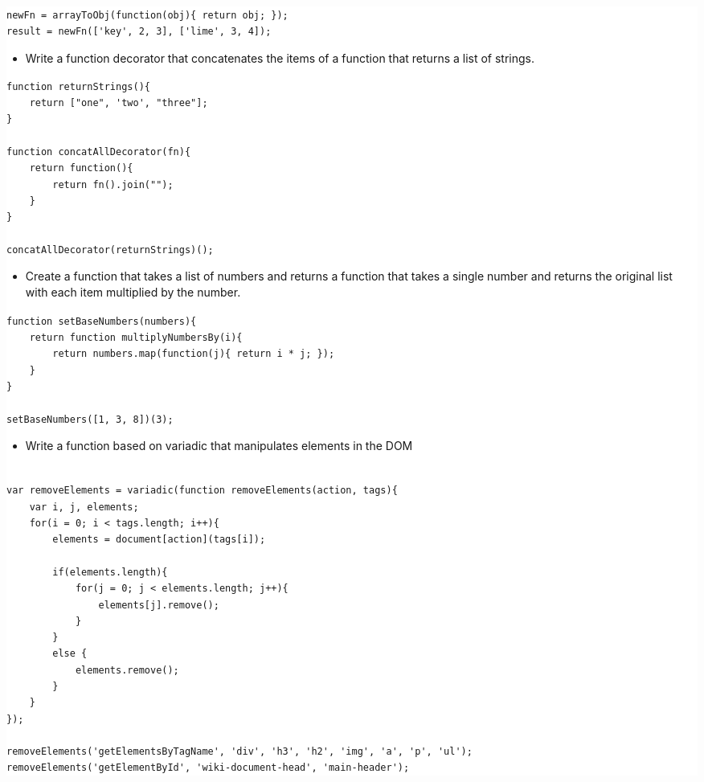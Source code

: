 ```
newFn = arrayToObj(function(obj){ return obj; });
result = newFn(['key', 2, 3], ['lime', 3, 4]);

```

- Write a function decorator that concatenates the items of a function that returns a list of strings.

```
function returnStrings(){
	return ["one", 'two', "three"];
}

function concatAllDecorator(fn){
	return function(){
		return fn().join("");
	}
}

concatAllDecorator(returnStrings)();
```

- Create a function that takes a list of numbers and returns a function that takes a single number and returns the original list with each item multiplied by the number.

```
function setBaseNumbers(numbers){
	return function multiplyNumbersBy(i){
		return numbers.map(function(j){ return i * j; });
	}
}

setBaseNumbers([1, 3, 8])(3);
```

- Write a function based on variadic that manipulates elements in the DOM

```

var removeElements = variadic(function removeElements(action, tags){
	var i, j, elements;
	for(i = 0; i < tags.length; i++){
		elements = document[action](tags[i]);

		if(elements.length){
			for(j = 0; j < elements.length; j++){
				elements[j].remove();
			}
		}
		else {
			elements.remove();
		}
	}
});

removeElements('getElementsByTagName', 'div', 'h3', 'h2', 'img', 'a', 'p', 'ul');
removeElements('getElementById', 'wiki-document-head', 'main-header');

```
